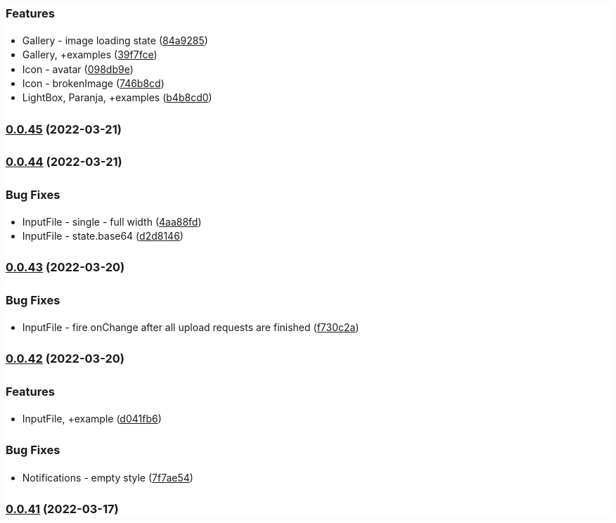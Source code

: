 
### Features

* Gallery - image loading state ([84a9285](https://github.com/foreverido/uilib/commit/84a928588e21286dc1dca0f54c73279f981ed103))
* Gallery, +examples ([39f7fce](https://github.com/foreverido/uilib/commit/39f7fce21533d43ad0682b2ae1dadc0e48560c41))
* Icon - avatar ([098db9e](https://github.com/foreverido/uilib/commit/098db9ee14dda642b81ef2dc6391910ceac87e39))
* Icon - brokenImage ([746b8cd](https://github.com/foreverido/uilib/commit/746b8cdeef852ec2787c1d0a137c7e295a5de6f6))
* LightBox, Paranja, +examples ([b4b8cd0](https://github.com/foreverido/uilib/commit/b4b8cd0ab73f7e5e27ffaffa8bfe5f1c76257ca9))

### [0.0.45](https://github.com/foreverido/uilib/compare/v0.0.44...v0.0.45) (2022-03-21)

### [0.0.44](https://github.com/foreverido/uilib/compare/v0.0.43...v0.0.44) (2022-03-21)


### Bug Fixes

* InputFile - single - full width ([4aa88fd](https://github.com/foreverido/uilib/commit/4aa88fd966c98a26d0a22cb5f444a6ed76752630))
* InputFile - state.base64 ([d2d8146](https://github.com/foreverido/uilib/commit/d2d8146a1b0ea9c8b402b6440f3b8bec8fc9c17e))

### [0.0.43](https://github.com/foreverido/uilib/compare/v0.0.42...v0.0.43) (2022-03-20)


### Bug Fixes

* InputFile - fire onChange after all upload requests are finished ([f730c2a](https://github.com/foreverido/uilib/commit/f730c2a920e0108cab76d6c0c80bf4ee3900e2d4))

### [0.0.42](https://github.com/foreverido/uilib/compare/v0.0.41...v0.0.42) (2022-03-20)


### Features

* InputFile, +example ([d041fb6](https://github.com/foreverido/uilib/commit/d041fb6afb231d206a9d3aeb7a5cbaebba3009cf))


### Bug Fixes

* Notifications - empty style ([7f7ae54](https://github.com/foreverido/uilib/commit/7f7ae54cce4c329989bd3d9a28113ee595764d57))

### [0.0.41](https://github.com/foreverido/uilib/compare/v0.0.40...v0.0.41) (2022-03-17)
